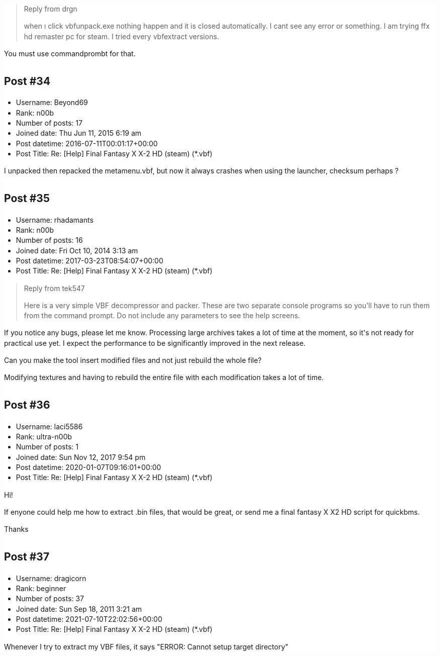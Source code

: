 > Reply from drgn
>
> when ı click vbfunpack.exe nothing happen and it is closed automatically. I cant see any error or something. I am trying ffx hd remaster pc for steam. I tried every vbfextract versions.

You must use commandprombt for that.
## Post #34
- Username: Beyond69
- Rank: n00b
- Number of posts: 17
- Joined date: Thu Jun 11, 2015 6:19 am
- Post datetime: 2016-07-11T00:01:17+00:00
- Post Title: Re: [Help] Final Fantasy X X-2 HD (steam) (*.vbf)

I unpacked then repacked the metamenu.vbf, but now it always crashes when using the launcher, checksum perhaps ?
## Post #35
- Username: rhadamants
- Rank: n00b
- Number of posts: 16
- Joined date: Fri Oct 10, 2014 3:13 am
- Post datetime: 2017-03-23T08:54:07+00:00
- Post Title: Re: [Help] Final Fantasy X X-2 HD (steam) (*.vbf)

> Reply from tek547
>
> Here is a very simple VBF decompressor and packer. These are two separate console programs so you'll have to run them from the command prompt. Do not include any parameters to see the help screens.

If you notice any bugs, please let me know. Processing large archives takes a lot of time at the moment, so it's not ready for practical use yet. I expect the performance to be significantly improved in the next release.

Can you make the tool insert modified files and not just rebuild the whole file?

Modifying textures and having to rebuild the entire file with each modification takes a lot of time.
## Post #36
- Username: laci5586
- Rank: ultra-n00b
- Number of posts: 1
- Joined date: Sun Nov 12, 2017 9:54 pm
- Post datetime: 2020-01-07T09:16:01+00:00
- Post Title: Re: [Help] Final Fantasy X X-2 HD (steam) (*.vbf)

Hi!

If enyone could help me how to extract .bin files, that would be great, or send me a final fantasy X X2 HD script for quickbms.

Thanks
## Post #37
- Username: dragicorn
- Rank: beginner
- Number of posts: 37
- Joined date: Sun Sep 18, 2011 3:21 am
- Post datetime: 2021-07-10T22:02:56+00:00
- Post Title: Re: [Help] Final Fantasy X X-2 HD (steam) (*.vbf)

Whenever I try to extract my VBF files, it says "ERROR: Cannot setup target directory"
